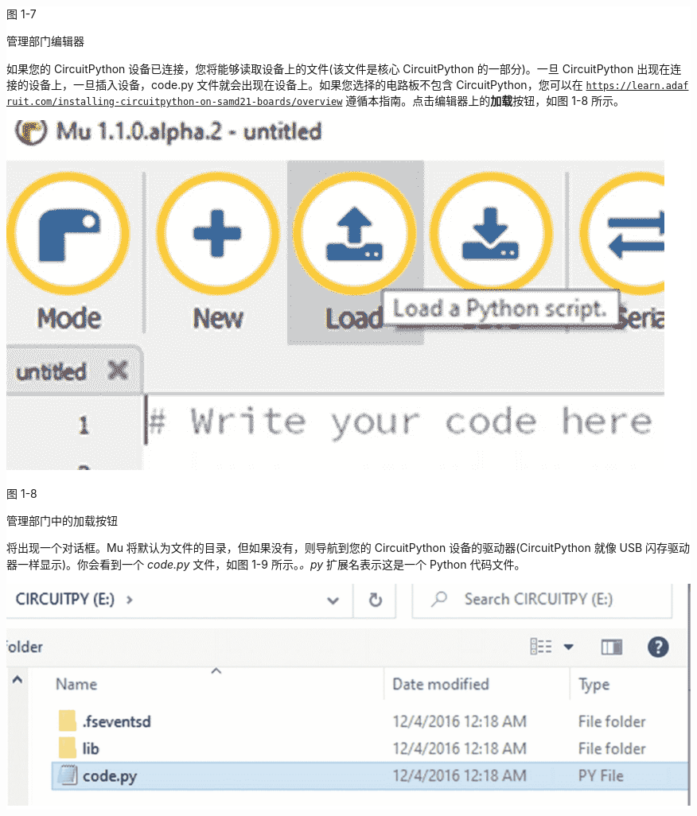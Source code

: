 图 1-7

管理部门编辑器

如果您的 CircuitPython 设备已连接，您将能够读取设备上的文件(该文件是核心 CircuitPython 的一部分)。一旦 CircuitPython 出现在连接的设备上，一旦插入设备，code.py 文件就会出现在设备上。如果您选择的电路板不包含 CircuitPython，您可以在 [`https://learn.adafruit.com/installing-circuitpython-on-samd21-boards/overview`](https://learn.adafruit.com/installing-circuitpython-on-samd21-boards/overview) 遵循本指南。点击编辑器上的**加载**按钮，如图 1-8 所示。

![img/511128_1_En_1_Fig8_HTML.jpg](img/511128_1_En_1_Fig8_HTML.jpg)

图 1-8

管理部门中的加载按钮

将出现一个对话框。Mu 将默认为文件的目录，但如果没有，则导航到您的 CircuitPython 设备的驱动器(CircuitPython 就像 USB 闪存驱动器一样显示)。你会看到一个 *code.py* 文件，如图 1-9 所示。*。py* 扩展名表示这是一个 Python 代码文件。

![img/511128_1_En_1_Fig9_HTML.jpg](img/511128_1_En_1_Fig9_HTML.jpg)
